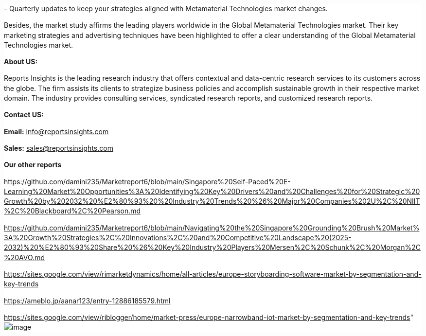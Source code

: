 – Quarterly updates to keep your strategies aligned with Metamaterial Technologies market changes.

Besides, the market study affirms the leading players worldwide in the Global Metamaterial Technologies market. Their key marketing strategies and advertising techniques have been highlighted to offer a clear understanding of the Global Metamaterial Technologies market.

<strong><strong>About US</strong>:</strong>

Reports Insights is the leading research industry that offers contextual and data-centric research services to its customers across the globe. The firm assists its clients to strategize business policies and accomplish sustainable growth in their respective market domain. The industry provides consulting services, syndicated research reports, and customized research reports.

<strong>Contact US:</strong>

<p class=><b>Email:</b> <a href=mailto:info@reportsinsights.com>info@reportsinsights.com</a></p>
<p class=><b>Sales:</b> <a href=mailto:sales@reportsinsights.com>sales@reportsinsights.com</a></p>

<strong>Our other reports</strong>

<a href=https://github.com/damini235/Marketreport6/blob/main/Singapore%20Self-Paced%20E-Learning%20Market%20Opportunities%3A%20Identifying%20Key%20Drivers%20and%20Challenges%20for%20Strategic%20Growth%20by%202032%20%E2%80%93%20%20Industry%20Trends%20%26%20Major%20Companies%202U%2C%20NIIT%2C%20Blackboard%2C%20Pearson.md>https://github.com/damini235/Marketreport6/blob/main/Singapore%20Self-Paced%20E-Learning%20Market%20Opportunities%3A%20Identifying%20Key%20Drivers%20and%20Challenges%20for%20Strategic%20Growth%20by%202032%20%E2%80%93%20%20Industry%20Trends%20%26%20Major%20Companies%202U%2C%20NIIT%2C%20Blackboard%2C%20Pearson.md</a>

<a href=https://github.com/damini235/Marketreport6/blob/main/Navigating%20the%20Singapore%20Grounding%20Brush%20Market%3A%20Growth%20Strategies%2C%20Innovations%2C%20and%20Competitive%20Landscape%20(2025-2032)%20%E2%80%93%20Share%20%26%20Key%20Industry%20Players%20Mersen%2C%20Schunk%2C%20Morgan%2C%20AVO.md>https://github.com/damini235/Marketreport6/blob/main/Navigating%20the%20Singapore%20Grounding%20Brush%20Market%3A%20Growth%20Strategies%2C%20Innovations%2C%20and%20Competitive%20Landscape%20(2025-2032)%20%E2%80%93%20Share%20%26%20Key%20Industry%20Players%20Mersen%2C%20Schunk%2C%20Morgan%2C%20AVO.md</a>

<a href=https://sites.google.com/view/rimarketdynamics/home/all-articles/europe-storyboarding-software-market-by-segmentation-and-key-trends>https://sites.google.com/view/rimarketdynamics/home/all-articles/europe-storyboarding-software-market-by-segmentation-and-key-trends</a>

<a href=https://ameblo.jp/aanar123/entry-12886185579.html>https://ameblo.jp/aanar123/entry-12886185579.html</a>

<a href=https://sites.google.com/view/riblogger/home/market-press/europe-narrowband-iot-market-by-segmentation-and-key-trends>https://sites.google.com/view/riblogger/home/market-press/europe-narrowband-iot-market-by-segmentation-and-key-trends</a>"
![image](https://github.com/user-attachments/assets/a8281f95-4df7-4c08-883a-f2936770bdec)
